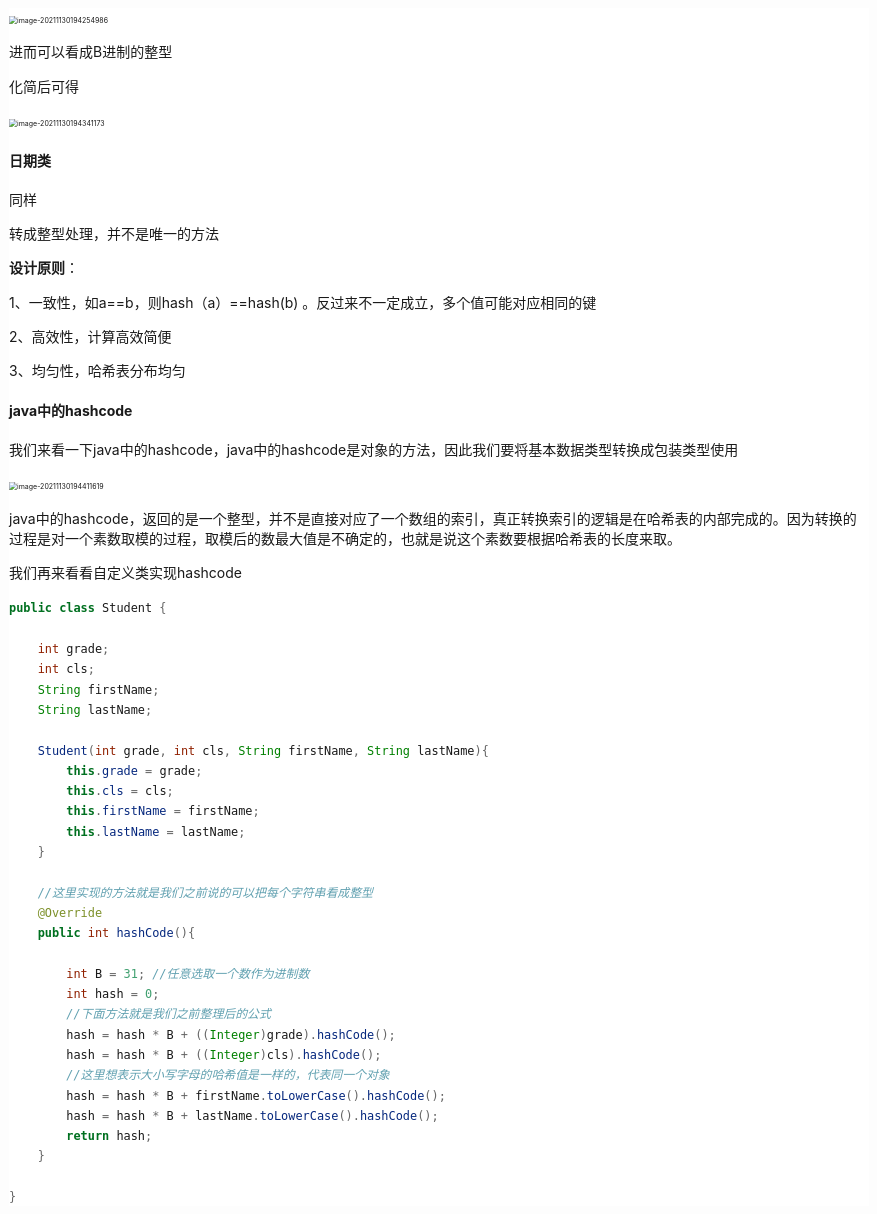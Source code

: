 <img src="https://image.imxyu.cn/file/image-20211130194254986.png" alt="image-20211130194254986" style="zoom:50%;" />

进而可以看成B进制的整型

化简后可得

<img src="https://image.imxyu.cn/file/image-20211130194341173.png" alt="image-20211130194341173" style="zoom:50%;" />

#### 日期类

同样

转成整型处理，并不是唯一的方法

**设计原则**：

1、一致性，如a==b，则hash（a）==hash(b) 。反过来不一定成立，多个值可能对应相同的键

2、高效性，计算高效简便

3、均匀性，哈希表分布均匀

#### java中的hashcode

我们来看一下java中的hashcode，java中的hashcode是对象的方法，因此我们要将基本数据类型转换成包装类型使用

<img src="https://image.imxyu.cn/file/image-20211130194411619.png" alt="image-20211130194411619" style="zoom:50%;" />

java中的hashcode，返回的是一个整型，并不是直接对应了一个数组的索引，真正转换索引的逻辑是在哈希表的内部完成的。因为转换的过程是对一个素数取模的过程，取模后的数最大值是不确定的，也就是说这个素数要根据哈希表的长度来取。

我们再来看看自定义类实现hashcode

```java
public class Student {

    int grade;
    int cls;
    String firstName;
    String lastName;

    Student(int grade, int cls, String firstName, String lastName){
        this.grade = grade;
        this.cls = cls;
        this.firstName = firstName;
        this.lastName = lastName;
    }

    //这里实现的方法就是我们之前说的可以把每个字符串看成整型
    @Override
    public int hashCode(){

        int B = 31; //任意选取一个数作为进制数
        int hash = 0;
        //下面方法就是我们之前整理后的公式
        hash = hash * B + ((Integer)grade).hashCode();
        hash = hash * B + ((Integer)cls).hashCode();
        //这里想表示大小写字母的哈希值是一样的，代表同一个对象
        hash = hash * B + firstName.toLowerCase().hashCode();
        hash = hash * B + lastName.toLowerCase().hashCode();
        return hash;
    }

}
```
